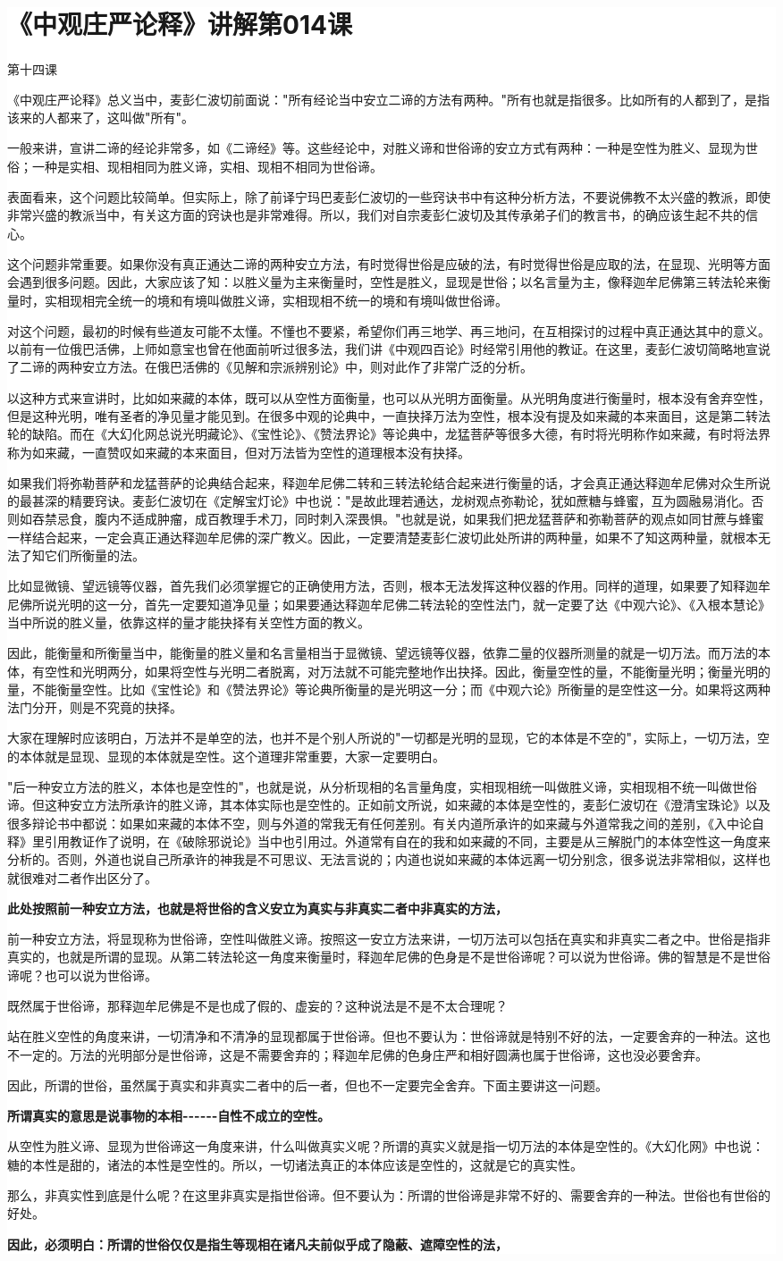 # 《中观庄严论释》讲解第014课

第十四课

《中观庄严论释》总义当中，麦彭仁波切前面说："所有经论当中安立二谛的方法有两种。"所有也就是指很多。比如所有的人都到了，是指该来的人都来了，这叫做"所有"。

一般来讲，宣讲二谛的经论非常多，如《二谛经》等。这些经论中，对胜义谛和世俗谛的安立方式有两种：一种是空性为胜义、显现为世俗；一种是实相、现相相同为胜义谛，实相、现相不相同为世俗谛。

表面看来，这个问题比较简单。但实际上，除了前译宁玛巴麦彭仁波切的一些窍诀书中有这种分析方法，不要说佛教不太兴盛的教派，即使非常兴盛的教派当中，有关这方面的窍诀也是非常难得。所以，我们对自宗麦彭仁波切及其传承弟子们的教言书，的确应该生起不共的信心。

这个问题非常重要。如果你没有真正通达二谛的两种安立方法，有时觉得世俗是应破的法，有时觉得世俗是应取的法，在显现、光明等方面会遇到很多问题。因此，大家应该了知：以胜义量为主来衡量时，空性是胜义，显现是世俗；以名言量为主，像释迦牟尼佛第三转法轮来衡量时，实相现相完全统一的境和有境叫做胜义谛，实相现相不统一的境和有境叫做世俗谛。

对这个问题，最初的时候有些道友可能不太懂。不懂也不要紧，希望你们再三地学、再三地问，在互相探讨的过程中真正通达其中的意义。以前有一位俄巴活佛，上师如意宝也曾在他面前听过很多法，我们讲《中观四百论》时经常引用他的教证。在这里，麦彭仁波切简略地宣说了二谛的两种安立方法。在俄巴活佛的《见解和宗派辨别论》中，则对此作了非常广泛的分析。

以这种方式来宣讲时，比如如来藏的本体，既可以从空性方面衡量，也可以从光明方面衡量。从光明角度进行衡量时，根本没有舍弃空性，但是这种光明，唯有圣者的净见量才能见到。在很多中观的论典中，一直抉择万法为空性，根本没有提及如来藏的本来面目，这是第二转法轮的缺陷。而在《大幻化网总说光明藏论》、《宝性论》、《赞法界论》等论典中，龙猛菩萨等很多大德，有时将光明称作如来藏，有时将法界称为如来藏，一直赞叹如来藏的本来面目，但对万法皆为空性的道理根本没有抉择。

如果我们将弥勒菩萨和龙猛菩萨的论典结合起来，释迦牟尼佛二转和三转法轮结合起来进行衡量的话，才会真正通达释迦牟尼佛对众生所说的最甚深的精要窍诀。麦彭仁波切在《定解宝灯论》中也说："是故此理若通达，龙树观点弥勒论，犹如蔗糖与蜂蜜，互为圆融易消化。否则如吞禁忌食，腹内不适成肿瘤，成百教理手术刀，同时刺入深畏惧。"也就是说，如果我们把龙猛菩萨和弥勒菩萨的观点如同甘蔗与蜂蜜一样结合起来，一定会真正通达释迦牟尼佛的深广教义。因此，一定要清楚麦彭仁波切此处所讲的两种量，如果不了知这两种量，就根本无法了知它们所衡量的法。

比如显微镜、望远镜等仪器，首先我们必须掌握它的正确使用方法，否则，根本无法发挥这种仪器的作用。同样的道理，如果要了知释迦牟尼佛所说光明的这一分，首先一定要知道净见量；如果要通达释迦牟尼佛二转法轮的空性法门，就一定要了达《中观六论》、《入根本慧论》当中所说的胜义量，依靠这样的量才能抉择有关空性方面的教义。

因此，能衡量和所衡量当中，能衡量的胜义量和名言量相当于显微镜、望远镜等仪器，依靠二量的仪器所测量的就是一切万法。而万法的本体，有空性和光明两分，如果将空性与光明二者脱离，对万法就不可能完整地作出抉择。因此，衡量空性的量，不能衡量光明；衡量光明的量，不能衡量空性。比如《宝性论》和《赞法界论》等论典所衡量的是光明这一分；而《中观六论》所衡量的是空性这一分。如果将这两种法门分开，则是不究竟的抉择。

大家在理解时应该明白，万法并不是单空的法，也并不是个别人所说的"一切都是光明的显现，它的本体是不空的"，实际上，一切万法，空的本体就是显现、显现的本体就是空性。这个道理非常重要，大家一定要明白。

"后一种安立方法的胜义，本体也是空性的"，也就是说，从分析现相的名言量角度，实相现相统一叫做胜义谛，实相现相不统一叫做世俗谛。但这种安立方法所承许的胜义谛，其本体实际也是空性的。正如前文所说，如来藏的本体是空性的，麦彭仁波切在《澄清宝珠论》以及很多辩论书中都说：如果如来藏的本体不空，则与外道的常我无有任何差别。有关内道所承许的如来藏与外道常我之间的差别，《入中论自释》里引用教证作了说明，在《破除邪说论》当中也引用过。外道常有自在的我和如来藏的不同，主要是从三解脱门的本体空性这一角度来分析的。否则，外道也说自己所承许的神我是不可思议、无法言说的；内道也说如来藏的本体远离一切分别念，很多说法非常相似，这样也就很难对二者作出区分了。

**此处按照前一种安立方法，也就是将世俗的含义安立为真实与非真实二者中非真实的方法，**

前一种安立方法，将显现称为世俗谛，空性叫做胜义谛。按照这一安立方法来讲，一切万法可以包括在真实和非真实二者之中。世俗是指非真实的，也就是所谓的显现。从第二转法轮这一角度来衡量时，释迦牟尼佛的色身是不是世俗谛呢？可以说为世俗谛。佛的智慧是不是世俗谛呢？也可以说为世俗谛。

既然属于世俗谛，那释迦牟尼佛是不是也成了假的、虚妄的？这种说法是不是不太合理呢？

站在胜义空性的角度来讲，一切清净和不清净的显现都属于世俗谛。但也不要认为：世俗谛就是特别不好的法，一定要舍弃的一种法。这也不一定的。万法的光明部分是世俗谛，这是不需要舍弃的；释迦牟尼佛的色身庄严和相好圆满也属于世俗谛，这也没必要舍弃。

因此，所谓的世俗，虽然属于真实和非真实二者中的后一者，但也不一定要完全舍弃。下面主要讲这一问题。

**所谓真实的意思是说事物的本相------自性不成立的空性。**

从空性为胜义谛、显现为世俗谛这一角度来讲，什么叫做真实义呢？所谓的真实义就是指一切万法的本体是空性的。《大幻化网》中也说：糖的本性是甜的，诸法的本性是空性的。所以，一切诸法真正的本体应该是空性的，这就是它的真实性。

那么，非真实性到底是什么呢？在这里非真实是指世俗谛。但不要认为：所谓的世俗谛是非常不好的、需要舍弃的一种法。世俗也有世俗的好处。

**因此，必须明白：所谓的世俗仅仅是指生等现相在诸凡夫前似乎成了隐蔽、遮障空性的法，**
